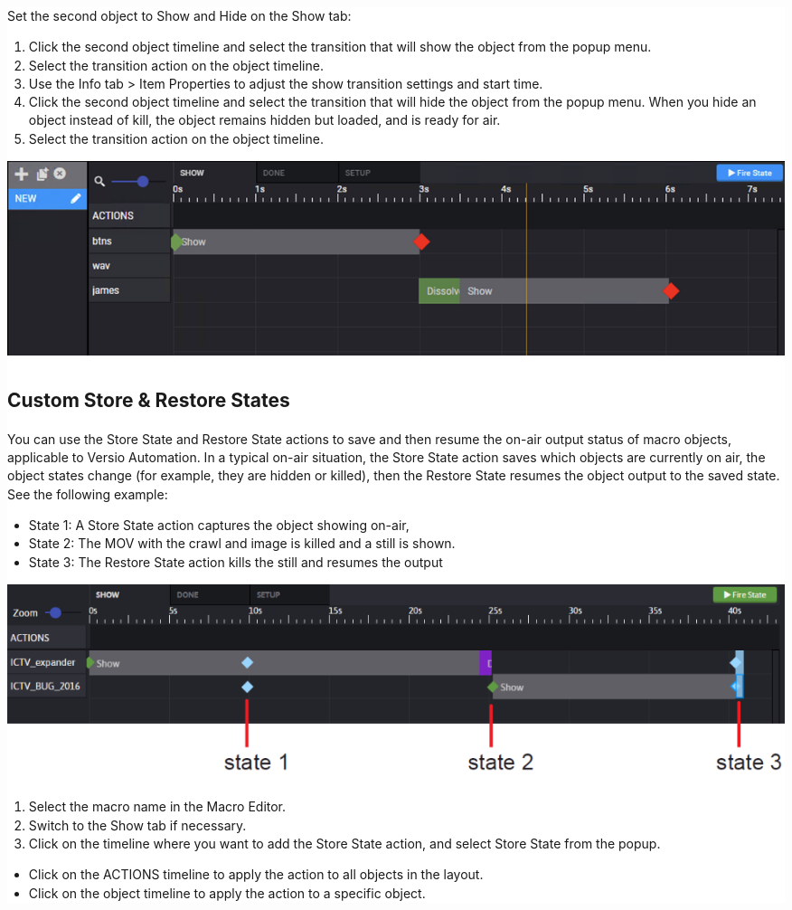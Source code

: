  

Set the second object to Show and Hide on the Show tab:

1. Click the second object timeline and select the transition that will show the object from the popup menu.
2. Select the transition action on the object timeline.
3. Use the Info tab > Item Properties to adjust the show transition settings and start time.
4. Click the second object timeline and select the transition that will hide the object from the popup menu. When you hide an object instead of kill, the object remains hidden but loaded, and is ready for air.
5. Select the transition action on the object timeline.

![](attachments/Pasted%20image%2020220103072618.png)
## Custom Store & Restore States
 You can use the Store State and Restore State actions to save and then resume the on-air output status of macro objects, applicable to Versio Automation.  In a typical on-air situation, the Store State action saves which objects are currently on air, the object states change (for example, they are hidden or killed), then the Restore State resumes the object output to the saved state. See the following example:
 - State 1: A Store State action captures the object showing on-air, 
 - State 2: The MOV with the crawl and image is killed and a still is shown.
 - State 3: The Restore State action kills the still and resumes the output 

 ![](attachments/Pasted%20image%2020220103073410.png)

1. Select the macro name in the Macro Editor.
2. Switch to the Show tab if necessary.
3. Click on the timeline where you want to add the Store State action, and select Store State from the popup.
- Click on the ACTIONS timeline to apply the action to all objects in the layout. 
- Click on the object timeline to apply the action to a specific object.
